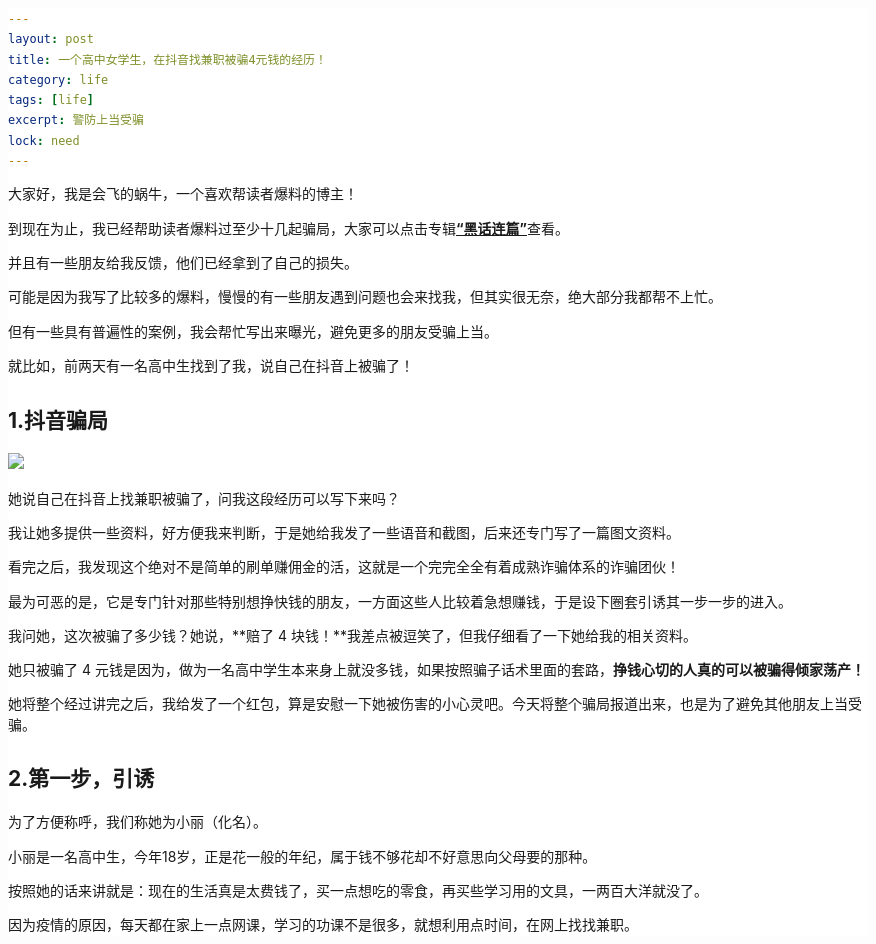 ```yaml
---
layout: post
title: 一个高中女学生，在抖音找兼职被骗4元钱的经历！
category: life
tags: [life]
excerpt: 警防上当受骗
lock: need
---
```


大家好，我是会飞的蜗牛，一个喜欢帮读者爆料的博主！

到现在为止，我已经帮助读者爆料过至少十几起骗局，大家可以点击专辑[**“黑话连篇”**](https://mp.weixin.qq.com/mp/appmsgalbum?__biz=MzI4NDY5Mjc1Mg==&action=getalbum&album_id=1326639141228003330&subscene=0&scenenote=https%3A%2F%2Fmp.weixin.qq.com%2Fs%3F__biz%3DMzI4NDY5Mjc1Mg%3D%3D%26mid%3D2247491949%26idx%3D1%26sn%3D48275618e737d1bbf87b0d6e77c94632%26chksm%3Debf53912dc82b00412560b3b4cef19fce9760a948a14b5a451f5a626a3dab64aff84d87a5289%26xtrack%3D1%26scene%3D0%26subscene%3D10000%26clicktime%3D1590034950%26enterid%3D1590034950%26ascene%3D7%26devicetype%3Dandroid-28%26version%3D27000e37%26nettype%3DWIFI%26abtest_cookie%3DAAACAA%253D%253D%26lang%3Dzh_CN%26exportkey%3DA0BKaxgvm4cA9Tx9eS88NDc%253D%26pass_ticket%3DqGUEJbnZsnUEzNNaMvzqOzgggrNff4hBI6z2JvDZEZx4j1Ng28zr%252FwVwEuwv8Tg4%26wx_header%3D1#wechat_redirect)查看。

并且有一些朋友给我反馈，他们已经拿到了自己的损失。

可能是因为我写了比较多的爆料，慢慢的有一些朋友遇到问题也会来找我，但其实很无奈，绝大部分我都帮不上忙。

但有一些具有普遍性的案例，我会帮忙写出来曝光，避免更多的朋友受骗上当。

就比如，前两天有一名高中生找到了我，说自己在抖音上被骗了！

## 1.抖音骗局

![](http://favorites.ren/assets/images/2020/it/douyinjianzhi01.jpg) 

她说自己在抖音上找兼职被骗了，问我这段经历可以写下来吗？

我让她多提供一些资料，好方便我来判断，于是她给我发了一些语音和截图，后来还专门写了一篇图文资料。

看完之后，我发现这个绝对不是简单的刷单赚佣金的活，这就是一个完完全全有着成熟诈骗体系的诈骗团伙！

最为可恶的是，它是专门针对那些特别想挣快钱的朋友，一方面这些人比较着急想赚钱，于是设下圈套引诱其一步一步的进入。

我问她，这次被骗了多少钱？她说，**赔了 4 块钱！**我差点被逗笑了，但我仔细看了一下她给我的相关资料。

她只被骗了 4 元钱是因为，做为一名高中学生本来身上就没多钱，如果按照骗子话术里面的套路，**挣钱心切的人真的可以被骗得倾家荡产！**

她将整个经过讲完之后，我给发了一个红包，算是安慰一下她被伤害的小心灵吧。今天将整个骗局报道出来，也是为了避免其他朋友上当受骗。

## 2.第一步，引诱

为了方便称呼，我们称她为小丽（化名）。

小丽是一名高中生，今年18岁，正是花一般的年纪，属于钱不够花却不好意思向父母要的那种。

按照她的话来讲就是：现在的生活真是太费钱了，买一点想吃的零食，再买些学习用的文具，一两百大洋就没了。

因为疫情的原因，每天都在家上一点网课，学习的功课不是很多，就想利用点时间，在网上找找兼职。
